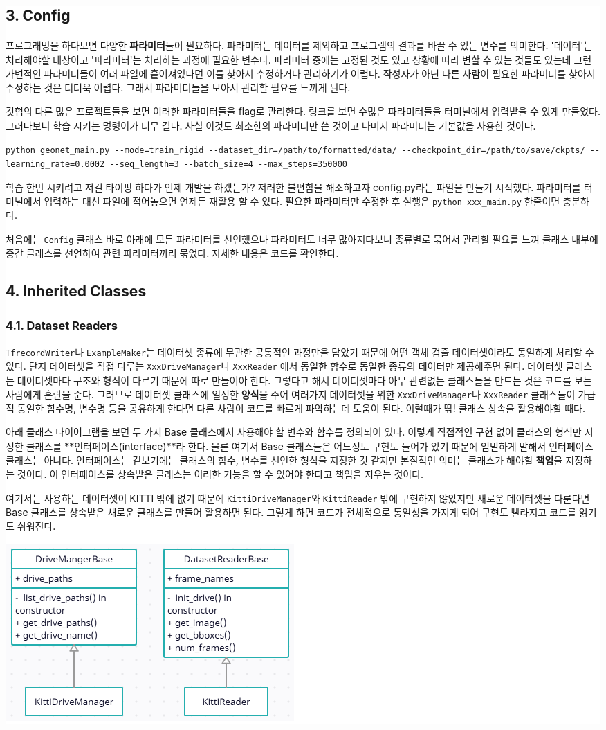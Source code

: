 

## 3. Config

프로그래밍을 하다보면 다양한 **파라미터**들이 필요하다. 파라미터는 데이터를 제외하고 프로그램의 결과를 바꿀 수 있는 변수를 의미한다. '데이터'는 처리해야할 대상이고 '파라미터'는 처리하는 과정에 필요한 변수다. 파라미터 중에는 고정된 것도 있고 상황에 따라 변할 수 있는 것들도 있는데 그런 가변적인 파라미터들이 여러 파일에 흩어져있다면 이를 찾아서 수정하거나 관리하기가 어렵다. 작성자가 아닌 다른 사람이 필요한 파라미터를 찾아서 수정하는 것은 더더욱 어렵다. 그래서 파라미터들을 모아서 관리할 필요를 느끼게 된다.  

깃헙의 다른 많은 프로젝트들을 보면 이러한 파라미터들을 flag로 관리한다. [링크](https://github.com/yzcjtr/GeoNet/blob/master/geonet_main.py)를 보면 수많은 파라미터들을 터미널에서 입력받을 수 있게 만들었다. 그러다보니 학습 시키는 명령어가 너무 길다. 사실 이것도 최소한의 파라미터만 쓴 것이고 나머지 파라미터는 기본값을 사용한 것이다.

```
python geonet_main.py --mode=train_rigid --dataset_dir=/path/to/formatted/data/ --checkpoint_dir=/path/to/save/ckpts/ --learning_rate=0.0002 --seq_length=3 --batch_size=4 --max_steps=350000 
```



학습 한번 시키려고 저걸 타이핑 하다가 언제 개발을 하겠는가? 저러한 불편함을 해소하고자 config.py라는 파일을 만들기 시작했다. 파라미터를 터미널에서 입력하는 대신 파일에 적어놓으면 언제든 재활용 할 수 있다. 필요한 파라미터만 수정한 후 실행은 `python xxx_main.py` 한줄이면 충분하다.  

처음에는 `Config` 클래스 바로 아래에 모든 파라미터를 선언했으나 파라미터도 너무 많아지다보니 종류별로 묶어서 관리할 필요를 느껴 클래스 내부에 중간 클래스를 선언하여 관련 파라미터끼리 묶었다. 자세한 내용은 코드를 확인한다.



## 4. Inherited Classes

### 4.1. Dataset Readers

`TfrecordWriter`나 `ExampleMaker`는 데이터셋 종류에 무관한 공통적인 과정만을 담았기 때문에 어떤 객체 검출 데이터셋이라도 동일하게 처리할 수 있다. 단지 데이터셋을 직접 다루는 `XxxDriveManager`나 `XxxReader` 에서 동일한 함수로 동일한 종류의 데이터만 제공해주면 된다. 데이터셋 클래스는 데이터셋마다 구조와 형식이 다르기 때문에 따로 만들어야 한다. 그렇다고 해서 데이터셋마다 아무 관련없는 클래스들을 만드는 것은 코드를 보는 사람에게 혼란을 준다. 그러므로 데이터셋 클래스에 일정한 **양식**을 주어 여러가지 데이터셋을 위한 `XxxDriveManager`나 `XxxReader`  클래스들이 가급적 동일한 함수명, 변수명 등을 공유하게 한다면 다른 사람이 코드를 빠르게 파악하는데 도움이 된다. 이럴때가 딲! 클래스 상속을 활용해야할 때다.  

아래 클래스 다이어그램을 보면 두 가지 Base 클래스에서 사용해야 할 변수와 함수를 정의되어 있다. 이렇게 직접적인 구현 없이 클래스의 형식만 지정한 클래스를 **인터페이스(interface)**라 한다. 물론 여기서 Base 클래스들은 어느정도 구현도 들어가 있기 때문에 엄밀하게 말해서 인터페이스 클래스는 아니다. 인터페이스는 겉보기에는 클래스의 함수, 변수를 선언한 형식을 지정한 것 같지만 본질적인 의미는 클래스가 해야할 **책임**을 지정하는 것이다. 이 인터페이스를 상속받은 클래스는 이러한 기능을 할 수 있어야 한다고 책임을 지우는 것이다.  

여기서는 사용하는 데이터셋이 KITTI 밖에 없기 때문에 `KittiDriveManager`와 `KittiReader` 밖에 구현하지 않았지만 새로운 데이터셋을 다룬다면 Base 클래스를 상속받은 새로운 클래스를 만들어 활용하면 된다. 그렇게 하면 코드가 전체적으로 통일성을 가지게 되어 구현도 빨라지고 코드를 읽기도 쉬워진다.  

![dataset_base](../assets/detector/tfr_dataset_base.png)
